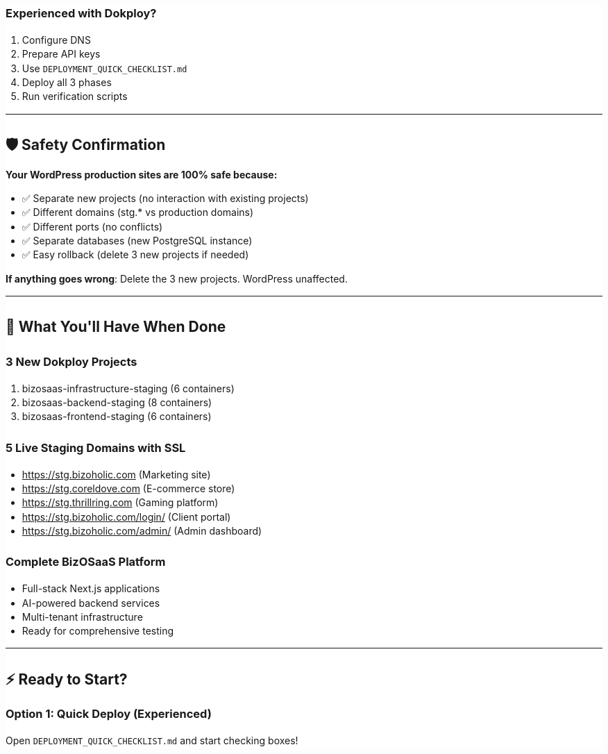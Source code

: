 ### **Experienced with Dokploy?**
1. Configure DNS
2. Prepare API keys
3. Use `DEPLOYMENT_QUICK_CHECKLIST.md`
4. Deploy all 3 phases
5. Run verification scripts

---

## 🛡️ Safety Confirmation

**Your WordPress production sites are 100% safe because:**
- ✅ Separate new projects (no interaction with existing projects)
- ✅ Different domains (stg.* vs production domains)
- ✅ Different ports (no conflicts)
- ✅ Separate databases (new PostgreSQL instance)
- ✅ Easy rollback (delete 3 new projects if needed)

**If anything goes wrong**: Delete the 3 new projects. WordPress unaffected.

---

## 🎉 What You'll Have When Done

### **3 New Dokploy Projects**
1. bizosaas-infrastructure-staging (6 containers)
2. bizosaas-backend-staging (8 containers)
3. bizosaas-frontend-staging (6 containers)

### **5 Live Staging Domains with SSL**
- https://stg.bizoholic.com (Marketing site)
- https://stg.coreldove.com (E-commerce store)
- https://stg.thrillring.com (Gaming platform)
- https://stg.bizoholic.com/login/ (Client portal)
- https://stg.bizoholic.com/admin/ (Admin dashboard)

### **Complete BizOSaaS Platform**
- Full-stack Next.js applications
- AI-powered backend services
- Multi-tenant infrastructure
- Ready for comprehensive testing

---

## ⚡ Ready to Start?

### **Option 1: Quick Deploy (Experienced)**
Open `DEPLOYMENT_QUICK_CHECKLIST.md` and start checking boxes!
